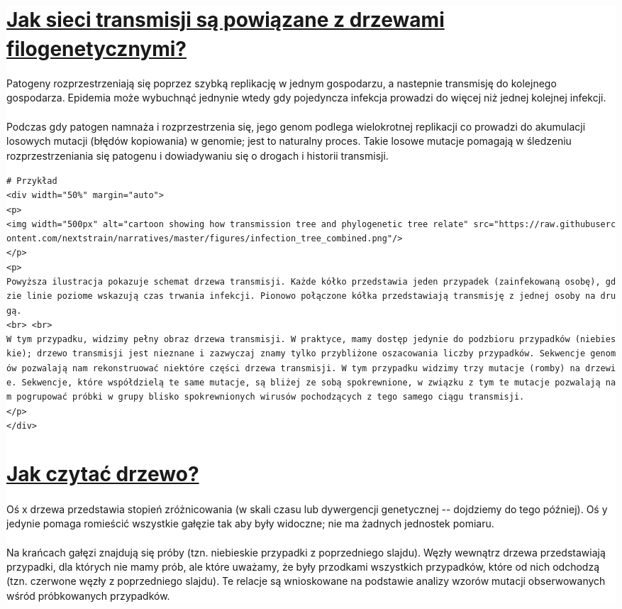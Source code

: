 









# [Jak sieci transmisji są powiązane z drzewami filogenetycznymi?](https://nextstrain.org/ncov/2020-03-11?d=tree&p=full)
Patogeny rozprzestrzeniają się poprzez szybką replikację w jednym gospodarzu, a nastepnie transmisję do kolejnego gospodarza. Epidemia może wybuchnąć jednynie wtedy gdy pojedyncza infekcja prowadzi do więcej niż jednej kolejnej infekcji. 
<br><br>
Podczas gdy patogen namnaża i rozprzestrzenia się, jego genom podlega wielokrotnej replikacji co prowadzi do akumulacji losowych mutacji (błędów kopiowania) w genomie; jest to naturalny proces. Takie losowe mutacje pomagają w śledzeniu rozprzestrzeniania się patogenu i dowiadywaniu się o drogach i historii transmisji.




```auspiceMainDisplayMarkdown
# Przykład
<div width="50%" margin="auto">
<p>
<img width="500px" alt="cartoon showing how transmission tree and phylogenetic tree relate" src="https://raw.githubusercontent.com/nextstrain/narratives/master/figures/infection_tree_combined.png"/>
</p>
<p>
Powyższa ilustracja pokazuje schemat drzewa transmisji. Każde kółko przedstawia jeden przypadek (zainfekowaną osobę), gdzie linie poziome wskazują czas trwania infekcji. Pionowo połączone kółka przedstawiają transmisję z jednej osoby na drugą. 
<br> <br>
W tym przypadku, widzimy pełny obraz drzewa transmisji. W praktyce, mamy dostęp jedynie do podzbioru przypadków (niebieskie); drzewo transmisji jest nieznane i zazwyczaj znamy tylko przybliżone oszacowania liczby przypadków. Sekwencje genomów pozwalają nam rekonstruować niektóre części drzewa transmisji. W tym przypadku widzimy trzy mutacje (romby) na drzewie. Sekwencje, które współdzielą te same mutacje, są bliżej ze sobą spokrewnione, w związku z tym te mutacje pozwalają nam pogrupować próbki w grupy blisko spokrewnionych wirusów pochodzących z tego samego ciągu transmisji.
</p>
</div>
```







# [Jak czytać drzewo?](https://nextstrain.org/ncov/2020-03-11)

Oś x drzewa przedstawia stopień zróżnicowania (w skali czasu lub dywergencji genetycznej -- dojdziemy do tego później). Oś y jedynie pomaga romieścić wszystkie gałęzie tak aby były widoczne; nie ma żadnych jednostek pomiaru.
<br><br>
Na krańcach gałęzi znajdują się próby (tzn. niebieskie przypadki z poprzedniego slajdu). Węzły wewnątrz drzewa przedstawiają przypadki, dla których nie mamy prób, ale które uważamy, że były przodkami wszystkich przypadków, które od nich odchodzą (tzn. czerwone węzły z poprzedniego slajdu). Te relacje są wnioskowane na podstawie analizy wzorów mutacji obserwowanych wśród próbkowanych przypadków.
